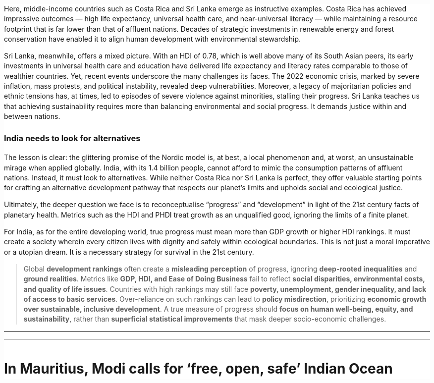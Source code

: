 Here, middle-income countries such as Costa Rica and Sri Lanka emerge as instructive examples. Costa Rica has achieved impressive outcomes — high life expectancy, universal health care, and near-universal literacy — while maintaining a resource footprint that is far lower than that of affluent nations. Decades of strategic investments in renewable energy and forest conservation have enabled it to align human development with environmental stewardship.



Sri Lanka, meanwhile, offers a mixed picture. With an HDI of 0.78, which is well above many of its South Asian peers, its early investments in universal health care and education have delivered life expectancy and literacy rates comparable to those of wealthier countries. Yet, recent events underscore the many challenges its faces. The 2022 economic crisis, marked by severe inflation, mass protests, and political instability, revealed deep vulnerabilities. Moreover, a legacy of majoritarian policies and ethnic tensions has, at times, led to episodes of severe violence against minorities, stalling their progress. Sri Lanka teaches us that achieving sustainability requires more than balancing environmental and social progress. It demands justice within and between nations.



### India needs to look for alternatives



The lesson is clear: the glittering promise of the Nordic model is, at best, a local phenomenon and, at worst, an unsustainable mirage when applied globally. India, with its 1.4 billion people, cannot afford to mimic the consumption patterns of affluent nations. Instead, it must look to alternatives. While neither Costa Rica nor Sri Lanka is perfect, they offer valuable starting points for crafting an alternative development pathway that respects our planet’s limits and upholds social and ecological justice.



Ultimately, the deeper question we face is to reconceptualise “progress” and “development” in light of the 21st century facts of planetary health. Metrics such as the HDI and PHDI treat growth as an unqualified good, ignoring the limits of a finite planet.



For India, as for the entire developing world, true progress must mean more than GDP growth or higher HDI rankings. It must create a society wherein every citizen lives with dignity and safely within ecological boundaries. This is not just a moral imperative or a utopian dream. It is a necessary strategy for survival in the 21st century.

> Global **development rankings** often create a **misleading perception** of progress, ignoring **deep-rooted inequalities** and **ground realities**. Metrics like **GDP, HDI, and Ease of Doing Business** fail to reflect **social disparities, environmental costs, and quality of life issues**. Countries with high rankings may still face **poverty, unemployment, gender inequality, and lack of access to basic services**. Over-reliance on such rankings can lead to **policy misdirection**, prioritizing **economic growth over sustainable, inclusive development**. A true measure of progress should **focus on human well-being, equity, and sustainability**, rather than **superficial statistical improvements** that mask deeper socio-economic challenges.

---
---
# In Mauritius, Modi calls for ‘free, open, safe’ Indian Ocean
